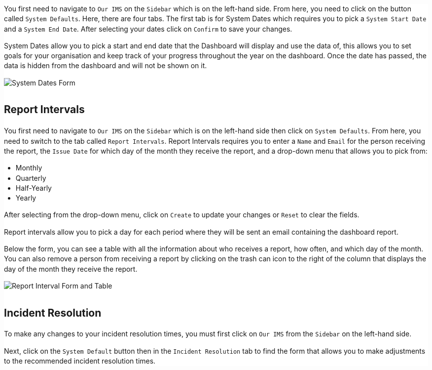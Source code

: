 You first need to navigate to `Our IMS` on the `Sidebar` which is on the left-hand side. From here, you need to click on the button called `System Defaults`.
Here, there are four tabs. The first tab is for System Dates which requires you to pick a `System Start Date` and a `System End Date`. After selecting your dates click on `Confirm` to save your changes.

System Dates allow you to pick a start and end date that the Dashboard will display and use the data of, this allows you to set goals for your organisation and keep track of your progress throughout the year on the dashboard. Once the date has passed, the data is hidden from the dashboard and will not be shown on it.

<img src="/img/DocImg/General Information/Our_IMS/System_Dates_Form.png" alt="System Dates Form" class="center"/>

## Report Intervals

<iframe src="https://www.youtube-nocookie.com/embed/fqTOKEUn26k?vq=hd1080&rel=0&cc_load_policy=1&color=white" width="448" height="252" frameborder="0" allow="fullscreen" allowfullscreen></iframe>

You first need to navigate to `Our IMS` on the `Sidebar` which is on the left-hand side then click on `System Defaults`. 
From here, you need to switch to the tab called `Report Intervals`.
Report Intervals requires you to enter a `Name` and `Email` for the person receiving the report, the `Issue Date` for which day of the month they receive the report, and a drop-down menu that allows you to pick from:

+ Monthly
+ Quarterly
+ Half-Yearly
+ Yearly

After selecting from the drop-down menu, click on `Create` to update your changes or `Reset` to clear the fields.

Report intervals allow you to pick a day for each period where they will be sent an email containing the dashboard report. 

Below the form, you can see a table with all the information about who receives a report, how often, and which day of the month. You can also remove a person from receiving a report by clicking on the trash can icon to the right of the column that displays the day of the month they receive the report.

<img src="/img/DocImg/General Information/Our_IMS/Report_Interval.png" alt="Report Interval Form and Table" class="center"/>

## Incident Resolution

<iframe src="https://www.youtube-nocookie.com/embed/0D8njF5Ik00?vq=hd1080&rel=0&cc_load_policy=1&color=white" width="448" height="252" frameborder="0" allow="fullscreen" allowfullscreen></iframe>

To make any changes to your incident resolution times, you must first click on `Our IMS` from the `Sidebar` on the left-hand side.

Next, click on the `System Default` button then in the `Incident Resolution` tab to find the form that allows you to make adjustments to the recommended incident resolution times.
